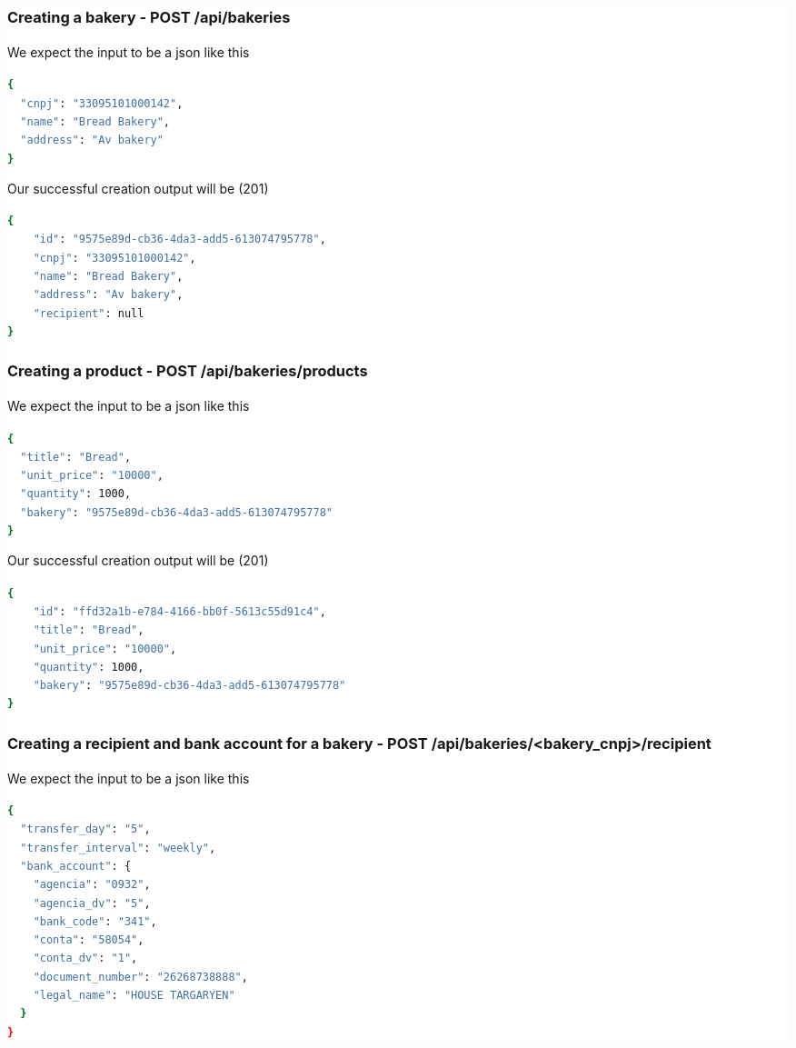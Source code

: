 
### Creating a bakery - POST /api/bakeries

We expect the input to be a json like this

```bash
{
  "cnpj": "33095101000142",
  "name": "Bread Bakery",
  "address": "Av bakery"
}
```

Our successful creation output will be (201)

```bash
{
    "id": "9575e89d-cb36-4da3-add5-613074795778",
    "cnpj": "33095101000142",
    "name": "Bread Bakery",
    "address": "Av bakery",
    "recipient": null
}
```

### Creating a product - POST /api/bakeries/products

We expect the input to be a json like this

```bash
{
  "title": "Bread",
  "unit_price": "10000",
  "quantity": 1000,
  "bakery": "9575e89d-cb36-4da3-add5-613074795778"
}
```

Our successful creation output will be (201)

```bash
{
    "id": "ffd32a1b-e784-4166-bb0f-5613c55d91c4",
    "title": "Bread",
    "unit_price": "10000",
    "quantity": 1000,
    "bakery": "9575e89d-cb36-4da3-add5-613074795778"
}
```

### Creating a recipient and bank account for a bakery - POST /api/bakeries/<bakery_cnpj>/recipient

We expect the input to be a json like this

```bash
{
  "transfer_day": "5",
  "transfer_interval": "weekly",
  "bank_account": {
    "agencia": "0932",
    "agencia_dv": "5",
    "bank_code": "341",
    "conta": "58054",
    "conta_dv": "1",
    "document_number": "26268738888",
    "legal_name": "HOUSE TARGARYEN"
  }
}
```